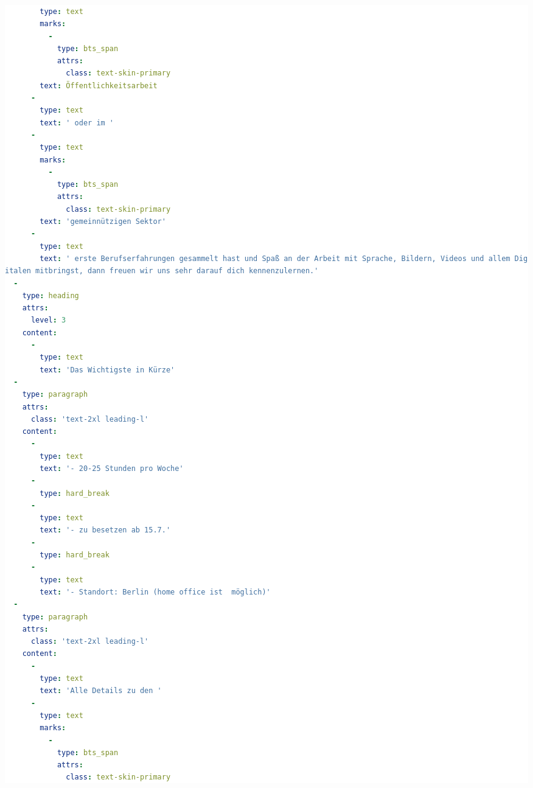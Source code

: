 ```yaml
        type: text
        marks:
          -
            type: bts_span
            attrs:
              class: text-skin-primary
        text: Öffentlichkeitsarbeit
      -
        type: text
        text: ' oder im '
      -
        type: text
        marks:
          -
            type: bts_span
            attrs:
              class: text-skin-primary
        text: 'gemeinnützigen Sektor'
      -
        type: text
        text: ' erste Berufserfahrungen gesammelt hast und Spaß an der Arbeit mit Sprache, Bildern, Videos und allem Digitalen mitbringst, dann freuen wir uns sehr darauf dich kennenzulernen.'
  -
    type: heading
    attrs:
      level: 3
    content:
      -
        type: text
        text: 'Das Wichtigste in Kürze'
  -
    type: paragraph
    attrs:
      class: 'text-2xl leading-l'
    content:
      -
        type: text
        text: '- 20-25 Stunden pro Woche'
      -
        type: hard_break
      -
        type: text
        text: '- zu besetzen ab 15.7.'
      -
        type: hard_break
      -
        type: text
        text: '- Standort: Berlin (home office ist  möglich)'
  -
    type: paragraph
    attrs:
      class: 'text-2xl leading-l'
    content:
      -
        type: text
        text: 'Alle Details zu den '
      -
        type: text
        marks:
          -
            type: bts_span
            attrs:
              class: text-skin-primary
```